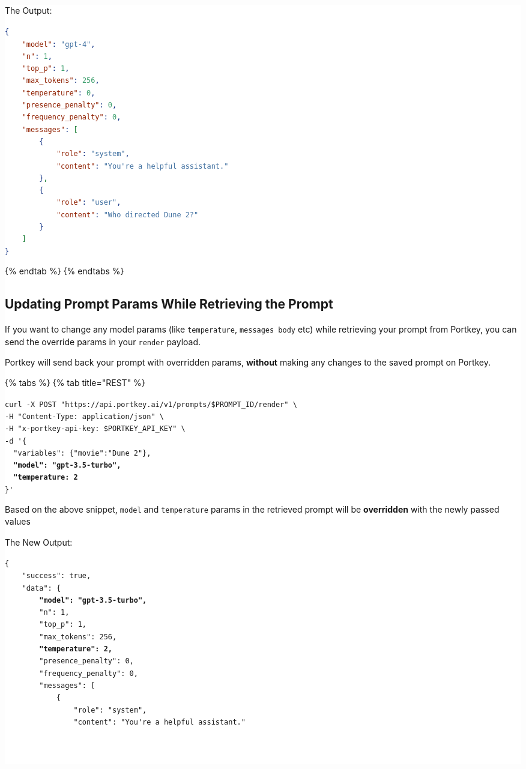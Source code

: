 The Output:

```json
{
    "model": "gpt-4",
    "n": 1,
    "top_p": 1,
    "max_tokens": 256,
    "temperature": 0,
    "presence_penalty": 0,
    "frequency_penalty": 0,
    "messages": [
        {
            "role": "system",
            "content": "You're a helpful assistant."
        },
        {
            "role": "user",
            "content": "Who directed Dune 2?"
        }
    ]
}
```
{% endtab %}
{% endtabs %}

## Updating Prompt Params While Retrieving the Prompt

If you want to change any model params (like `temperature`, `messages body` etc) while retrieving your prompt from Portkey, you can send the override params in your `render` payload.&#x20;

Portkey will send back your prompt with overridden params, **without** making any changes to the saved prompt on Portkey.

{% tabs %}
{% tab title="REST" %}
<pre class="language-bash"><code class="lang-bash">curl -X POST "https://api.portkey.ai/v1/prompts/$PROMPT_ID/render" \
-H "Content-Type: application/json" \
-H "x-portkey-api-key: $PORTKEY_API_KEY" \
-d '{
  "variables": {"movie":"Dune 2"},
<strong>  "model": "gpt-3.5-turbo",
</strong><strong>  "temperature: 2
</strong>}'
</code></pre>

Based on the above snippet, `model` and `temperature` params in the retrieved prompt will be **overridden** with the newly passed values

The New Output:

<pre class="language-json"><code class="lang-json">{
    "success": true,
    "data": {
<strong>        "model": "gpt-3.5-turbo",
</strong>        "n": 1,
        "top_p": 1,
        "max_tokens": 256,
<strong>        "temperature": 2,
</strong>        "presence_penalty": 0,
        "frequency_penalty": 0,
        "messages": [
            {
                "role": "system",
                "content": "You're a helpful assistant."